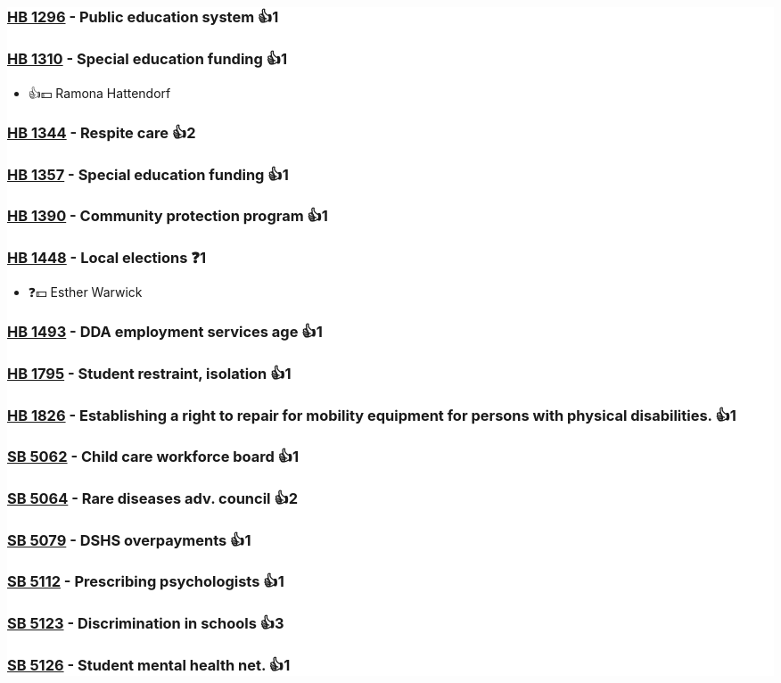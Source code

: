 ### [HB 1296](/bill/2025-26/hb/1296/) - Public education system 👍1  

### [HB 1310](/bill/2025-26/hb/1310/) - Special education funding 👍1  
* 👍💵 Ramona Hattendorf

### [HB 1344](/bill/2025-26/hb/1344/) - Respite care 👍2  

### [HB 1357](/bill/2025-26/hb/1357/) - Special education funding 👍1  

### [HB 1390](/bill/2025-26/hb/1390/) - Community protection program 👍1  

### [HB 1448](/bill/2025-26/hb/1448/) - Local elections   ❓1
* ❓💵 Esther Warwick

### [HB 1493](/bill/2025-26/hb/1493/) - DDA employment services age 👍1  

### [HB 1795](/bill/2025-26/hb/1795/) - Student restraint, isolation 👍1  

### [HB 1826](/bill/2025-26/hb/1826/) - Establishing a right to repair for mobility equipment for persons with physical disabilities. 👍1  

### [SB 5062](/bill/2025-26/sb/5062/) - Child care workforce board 👍1  

### [SB 5064](/bill/2025-26/sb/5064/) - Rare diseases adv. council 👍2  

### [SB 5079](/bill/2025-26/sb/5079/) - DSHS overpayments 👍1  

### [SB 5112](/bill/2025-26/sb/5112/) - Prescribing psychologists 👍1  

### [SB 5123](/bill/2025-26/sb/5123/) - Discrimination in schools 👍3  

### [SB 5126](/bill/2025-26/sb/5126/) - Student mental health net. 👍1  
